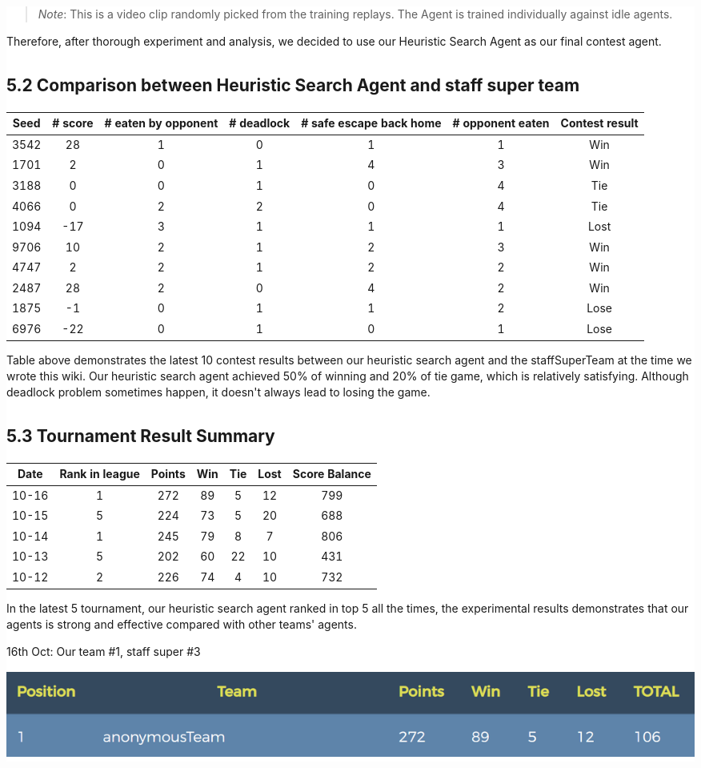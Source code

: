 > *Note*: This is a video clip randomly picked from the training replays. The Agent is trained individually against idle agents.  

Therefore, after thorough experiment and analysis, we decided to use our Heuristic Search Agent as our final contest agent. 

## 5.2 Comparison between Heuristic Search Agent and staff super team

| Seed | # score | # eaten by opponent | # deadlock | # safe escape back home | # opponent eaten | Contest result
|:-------------:|:-------------:|:-------------:|:-------------:|:-------------:|:-------------:|:-------------:|
| 3542 | 28 | 1 | 0 | 1 | 1 | Win |
| 1701 | 2 | 0 | 1 | 4 | 3 | Win |
| 3188 | 0 | 0 | 1 | 0 | 4 | Tie |
| 4066 | 0 | 2 | 2 | 0 | 4 | Tie |
| 1094 | -17 | 3 | 1 | 1 | 1 | Lost |
| 9706 | 10 | 2 | 1 | 2 | 3 | Win |
| 4747 | 2 | 2 | 1 | 2 | 2 | Win |
| 2487 | 28 | 2 | 0 | 4 | 2 | Win |
| 1875 | -1 | 0 | 1 | 1 | 2 | Lose |
| 6976 | -22 | 0 | 1 | 0 | 1 | Lose |

Table above demonstrates the latest 10 contest results between our heuristic search agent and the staffSuperTeam at the time we wrote this wiki. Our heuristic search agent achieved 50% of winning and 20% of tie game, which is relatively satisfying. Although deadlock problem sometimes happen, it doesn't always lead to losing the game. 

## 5.3 Tournament Result Summary

| Date | Rank in league | Points | Win | Tie | Lost | Score Balance |
|:----:|:--------------:|:------:|:---:|:---:|:----:|:-------------:|
| 10-16 | 1 | 272 | 89 | 5 | 12 | 799 |
| 10-15 | 5 | 224 | 73 | 5 | 20 | 688 |
| 10-14 | 1 | 245 | 79 | 8 | 7 | 806 |
| 10-13 | 5 | 202 | 60 | 22 | 10 | 431 |
| 10-12 | 2 | 226 | 74 | 4 | 10 | 732 |

In the latest 5 tournament, our heuristic search agent ranked in top 5 all the times, the experimental results demonstrates that our agents is strong and effective compared with other teams' agents. 

16th Oct: Our team #1, staff super #3

![1016](uploads/bc10eccdd00a8978fb327cbe9590e756/1016.PNG)
